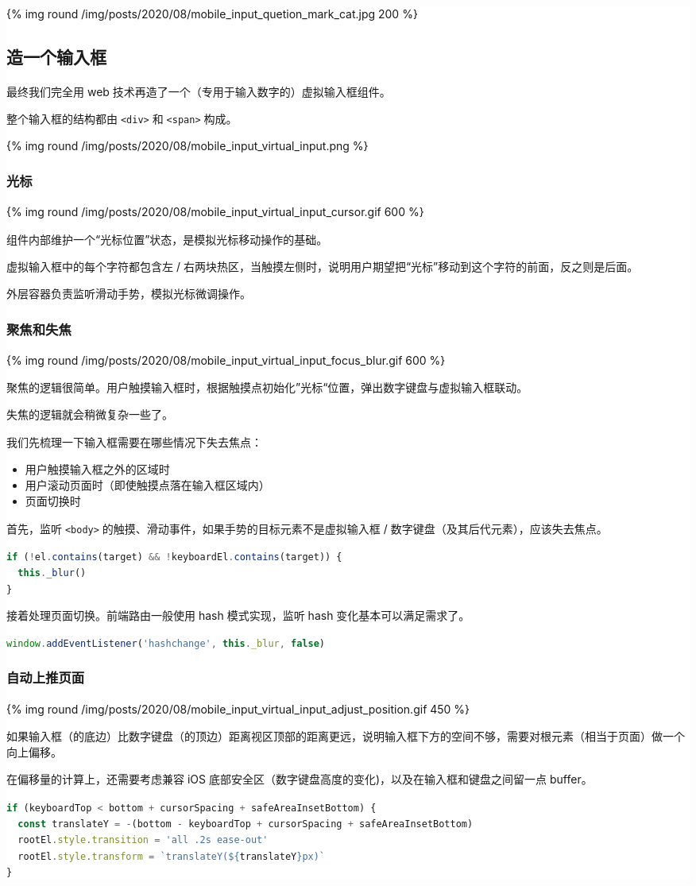 {% img round /img/posts/2020/08/mobile_input_quetion_mark_cat.jpg 200 %}

## 造一个输入框

最终我们完全用 web 技术再造了一个（专用于输入数字的）虚拟输入框组件。

整个输入框的结构都由 `<div>` 和 `<span>` 构成。

{% img round /img/posts/2020/08/mobile_input_virtual_input.png %}

### 光标

{% img round /img/posts/2020/08/mobile_input_virtual_input_cursor.gif 600 %}

组件内部维护一个“光标位置”状态，是模拟光标移动操作的基础。

虚拟输入框中的每个字符都包含左 / 右两块热区，当触摸左侧时，说明用户期望把“光标”移动到这个字符的前面，反之则是后面。

外层容器负责监听滑动手势，模拟光标微调操作。

### 聚焦和失焦

{% img round /img/posts/2020/08/mobile_input_virtual_input_focus_blur.gif 600 %}

聚焦的逻辑很简单。用户触摸输入框时，根据触摸点初始化”光标“位置，弹出数字键盘与虚拟输入框联动。

失焦的逻辑就会稍微复杂一些了。

我们先梳理一下输入框需要在哪些情况下失去焦点：

- 用户触摸输入框之外的区域时
- 用户滚动页面时（即使触摸点落在输入框区域内）
- 页面切换时

首先，监听 `<body>` 的触摸、滑动事件，如果手势的目标元素不是虚拟输入框 / 数字键盘（及其后代元素），应该失去焦点。

``` js
if (!el.contains(target) && !keyboardEl.contains(target)) {
  this._blur()
}
```

接着处理页面切换。前端路由一般使用 hash 模式实现，监听 hash 变化基本可以满足需求了。

```js
window.addEventListener('hashchange', this._blur, false)
```

### 自动上推页面

{% img round /img/posts/2020/08/mobile_input_virtual_input_adjust_position.gif 450 %}

如果输入框（的底边）比数字键盘（的顶边）距离视区顶部的距离更远，说明输入框下方的空间不够，需要对根元素（相当于页面）做一个向上偏移。

在偏移量的计算上，还需要考虑兼容 iOS 底部安全区（数字键盘高度的变化)，以及在输入框和键盘之间留一点 buffer。

```js
if (keyboardTop < bottom + cursorSpacing + safeAreaInsetBottom) {
  const translateY = -(bottom - keyboardTop + cursorSpacing + safeAreaInsetBottom)
  rootEl.style.transition = 'all .2s ease-out'
  rootEl.style.transform = `translateY(${translateY}px)`
}
```
